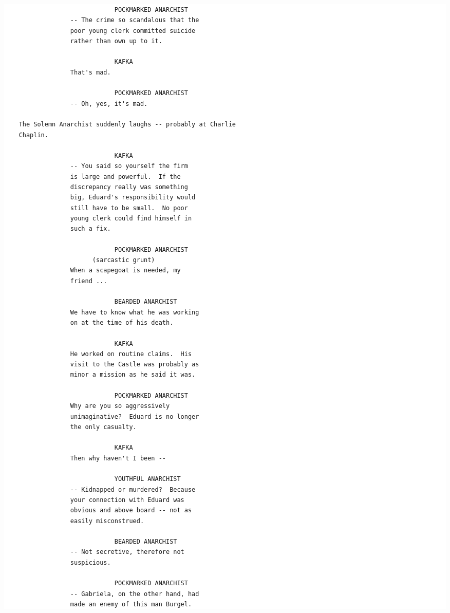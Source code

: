                                   POCKMARKED ANARCHIST
                      -- The crime so scandalous that the
                      poor young clerk committed suicide
                      rather than own up to it.

                                  KAFKA
                      That's mad.

                                  POCKMARKED ANARCHIST
                      -- Oh, yes, it's mad.

        The Solemn Anarchist suddenly laughs -- probably at Charlie
        Chaplin.

                                  KAFKA
                      -- You said so yourself the firm
                      is large and powerful.  If the
                      discrepancy really was something
                      big, Eduard's responsibility would
                      still have to be small.  No poor
                      young clerk could find himself in
                      such a fix.

                                  POCKMARKED ANARCHIST
                            (sarcastic grunt)
                      When a scapegoat is needed, my
                      friend ...

                                  BEARDED ANARCHIST
                      We have to know what he was working
                      on at the time of his death.

                                  KAFKA
                      He worked on routine claims.  His
                      visit to the Castle was probably as
                      minor a mission as he said it was.

                                  POCKMARKED ANARCHIST
                      Why are you so aggressively
                      unimaginative?  Eduard is no longer
                      the only casualty.

                                  KAFKA
                      Then why haven't I been --

                                  YOUTHFUL ANARCHIST
                      -- Kidnapped or murdered?  Because
                      your connection with Eduard was
                      obvious and above board -- not as
                      easily misconstrued.

                                  BEARDED ANARCHIST
                      -- Not secretive, therefore not
                      suspicious.

                                  POCKMARKED ANARCHIST
                      -- Gabriela, on the other hand, had
                      made an enemy of this man Burgel.
